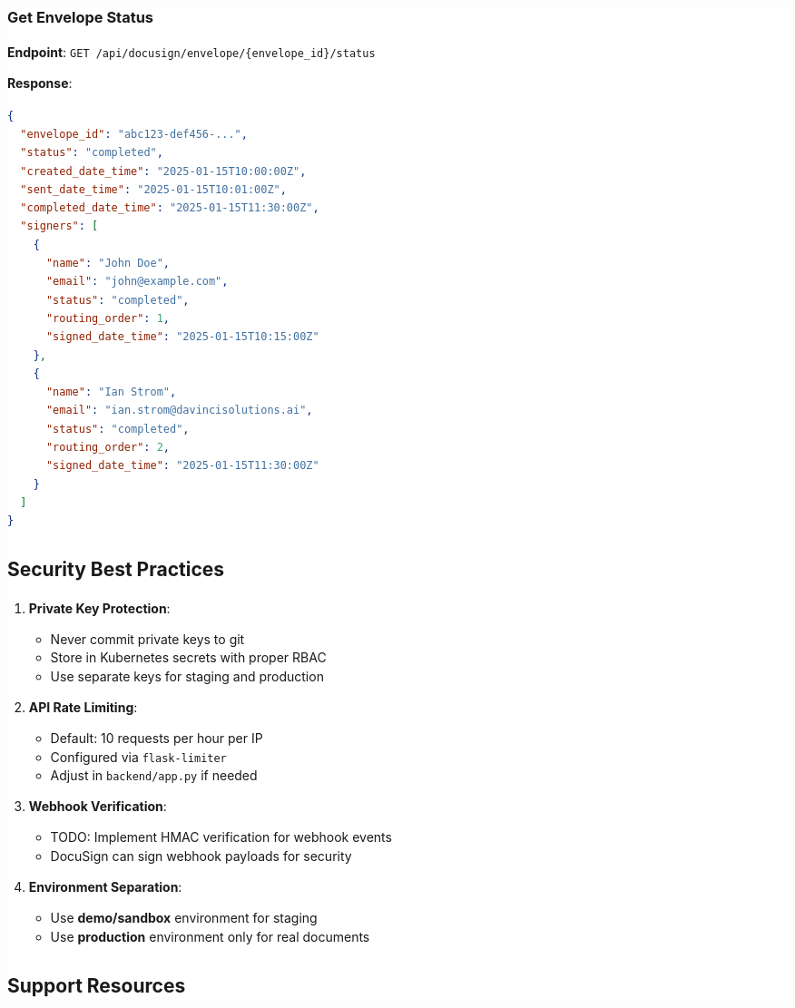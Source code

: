 ### Get Envelope Status

**Endpoint**: `GET /api/docusign/envelope/{envelope_id}/status`

**Response**:
```json
{
  "envelope_id": "abc123-def456-...",
  "status": "completed",
  "created_date_time": "2025-01-15T10:00:00Z",
  "sent_date_time": "2025-01-15T10:01:00Z",
  "completed_date_time": "2025-01-15T11:30:00Z",
  "signers": [
    {
      "name": "John Doe",
      "email": "john@example.com",
      "status": "completed",
      "routing_order": 1,
      "signed_date_time": "2025-01-15T10:15:00Z"
    },
    {
      "name": "Ian Strom",
      "email": "ian.strom@davincisolutions.ai",
      "status": "completed",
      "routing_order": 2,
      "signed_date_time": "2025-01-15T11:30:00Z"
    }
  ]
}
```

## Security Best Practices

1. **Private Key Protection**:
   - Never commit private keys to git
   - Store in Kubernetes secrets with proper RBAC
   - Use separate keys for staging and production

2. **API Rate Limiting**:
   - Default: 10 requests per hour per IP
   - Configured via `flask-limiter`
   - Adjust in `backend/app.py` if needed

3. **Webhook Verification**:
   - TODO: Implement HMAC verification for webhook events
   - DocuSign can sign webhook payloads for security

4. **Environment Separation**:
   - Use **demo/sandbox** environment for staging
   - Use **production** environment only for real documents

## Support Resources
